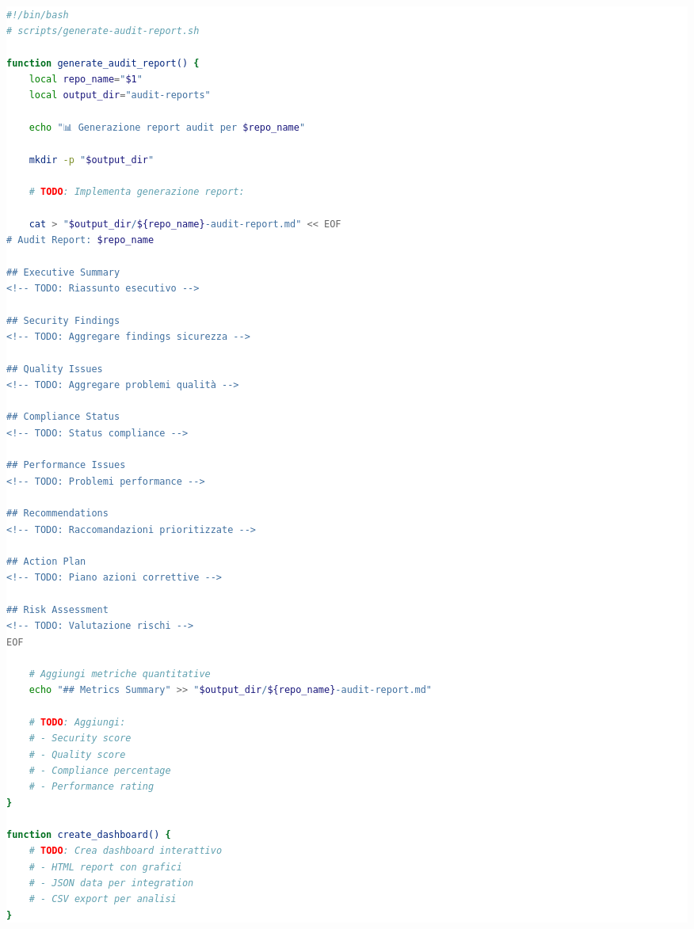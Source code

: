 ```bash
#!/bin/bash
# scripts/generate-audit-report.sh

function generate_audit_report() {
    local repo_name="$1"
    local output_dir="audit-reports"
    
    echo "📊 Generazione report audit per $repo_name"
    
    mkdir -p "$output_dir"
    
    # TODO: Implementa generazione report:
    
    cat > "$output_dir/${repo_name}-audit-report.md" << EOF
# Audit Report: $repo_name

## Executive Summary
<!-- TODO: Riassunto esecutivo -->

## Security Findings
<!-- TODO: Aggregare findings sicurezza -->

## Quality Issues
<!-- TODO: Aggregare problemi qualità -->

## Compliance Status
<!-- TODO: Status compliance -->

## Performance Issues
<!-- TODO: Problemi performance -->

## Recommendations
<!-- TODO: Raccomandazioni prioritizzate -->

## Action Plan
<!-- TODO: Piano azioni correttive -->

## Risk Assessment
<!-- TODO: Valutazione rischi -->
EOF

    # Aggiungi metriche quantitative
    echo "## Metrics Summary" >> "$output_dir/${repo_name}-audit-report.md"
    
    # TODO: Aggiungi:
    # - Security score
    # - Quality score
    # - Compliance percentage
    # - Performance rating
}

function create_dashboard() {
    # TODO: Crea dashboard interattivo
    # - HTML report con grafici
    # - JSON data per integration
    # - CSV export per analisi
}
```
